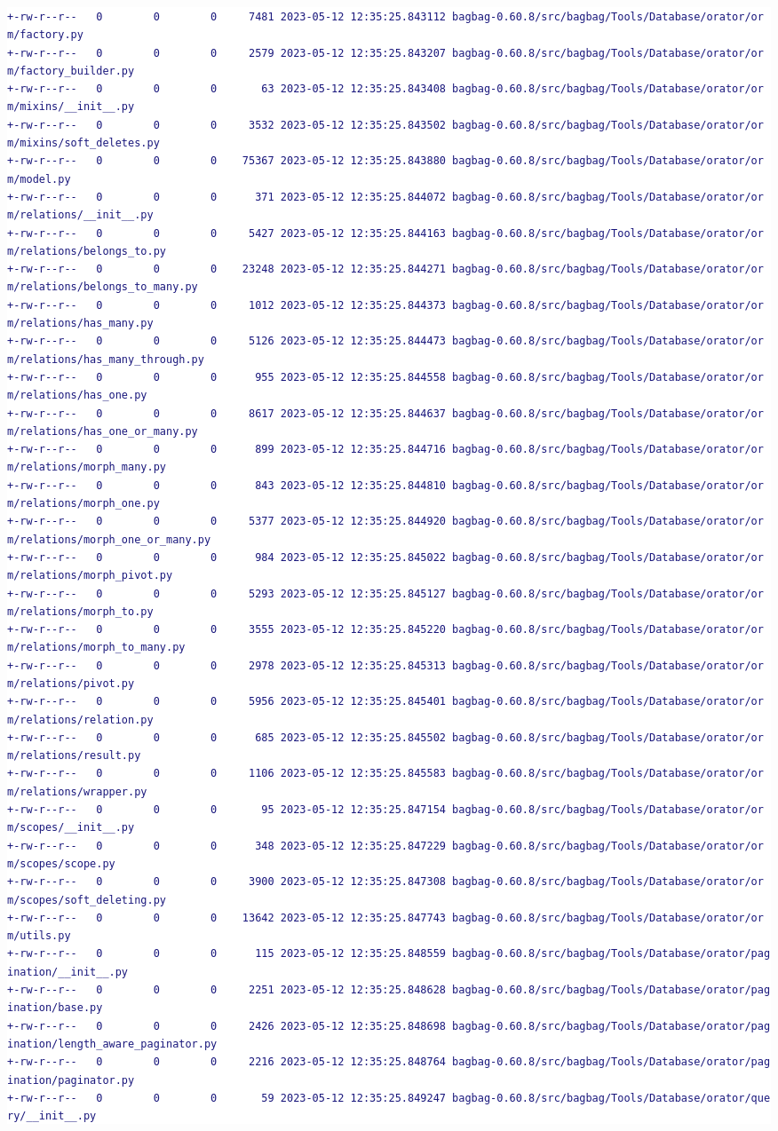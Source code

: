 ```diff
+-rw-r--r--   0        0        0     7481 2023-05-12 12:35:25.843112 bagbag-0.60.8/src/bagbag/Tools/Database/orator/orm/factory.py
+-rw-r--r--   0        0        0     2579 2023-05-12 12:35:25.843207 bagbag-0.60.8/src/bagbag/Tools/Database/orator/orm/factory_builder.py
+-rw-r--r--   0        0        0       63 2023-05-12 12:35:25.843408 bagbag-0.60.8/src/bagbag/Tools/Database/orator/orm/mixins/__init__.py
+-rw-r--r--   0        0        0     3532 2023-05-12 12:35:25.843502 bagbag-0.60.8/src/bagbag/Tools/Database/orator/orm/mixins/soft_deletes.py
+-rw-r--r--   0        0        0    75367 2023-05-12 12:35:25.843880 bagbag-0.60.8/src/bagbag/Tools/Database/orator/orm/model.py
+-rw-r--r--   0        0        0      371 2023-05-12 12:35:25.844072 bagbag-0.60.8/src/bagbag/Tools/Database/orator/orm/relations/__init__.py
+-rw-r--r--   0        0        0     5427 2023-05-12 12:35:25.844163 bagbag-0.60.8/src/bagbag/Tools/Database/orator/orm/relations/belongs_to.py
+-rw-r--r--   0        0        0    23248 2023-05-12 12:35:25.844271 bagbag-0.60.8/src/bagbag/Tools/Database/orator/orm/relations/belongs_to_many.py
+-rw-r--r--   0        0        0     1012 2023-05-12 12:35:25.844373 bagbag-0.60.8/src/bagbag/Tools/Database/orator/orm/relations/has_many.py
+-rw-r--r--   0        0        0     5126 2023-05-12 12:35:25.844473 bagbag-0.60.8/src/bagbag/Tools/Database/orator/orm/relations/has_many_through.py
+-rw-r--r--   0        0        0      955 2023-05-12 12:35:25.844558 bagbag-0.60.8/src/bagbag/Tools/Database/orator/orm/relations/has_one.py
+-rw-r--r--   0        0        0     8617 2023-05-12 12:35:25.844637 bagbag-0.60.8/src/bagbag/Tools/Database/orator/orm/relations/has_one_or_many.py
+-rw-r--r--   0        0        0      899 2023-05-12 12:35:25.844716 bagbag-0.60.8/src/bagbag/Tools/Database/orator/orm/relations/morph_many.py
+-rw-r--r--   0        0        0      843 2023-05-12 12:35:25.844810 bagbag-0.60.8/src/bagbag/Tools/Database/orator/orm/relations/morph_one.py
+-rw-r--r--   0        0        0     5377 2023-05-12 12:35:25.844920 bagbag-0.60.8/src/bagbag/Tools/Database/orator/orm/relations/morph_one_or_many.py
+-rw-r--r--   0        0        0      984 2023-05-12 12:35:25.845022 bagbag-0.60.8/src/bagbag/Tools/Database/orator/orm/relations/morph_pivot.py
+-rw-r--r--   0        0        0     5293 2023-05-12 12:35:25.845127 bagbag-0.60.8/src/bagbag/Tools/Database/orator/orm/relations/morph_to.py
+-rw-r--r--   0        0        0     3555 2023-05-12 12:35:25.845220 bagbag-0.60.8/src/bagbag/Tools/Database/orator/orm/relations/morph_to_many.py
+-rw-r--r--   0        0        0     2978 2023-05-12 12:35:25.845313 bagbag-0.60.8/src/bagbag/Tools/Database/orator/orm/relations/pivot.py
+-rw-r--r--   0        0        0     5956 2023-05-12 12:35:25.845401 bagbag-0.60.8/src/bagbag/Tools/Database/orator/orm/relations/relation.py
+-rw-r--r--   0        0        0      685 2023-05-12 12:35:25.845502 bagbag-0.60.8/src/bagbag/Tools/Database/orator/orm/relations/result.py
+-rw-r--r--   0        0        0     1106 2023-05-12 12:35:25.845583 bagbag-0.60.8/src/bagbag/Tools/Database/orator/orm/relations/wrapper.py
+-rw-r--r--   0        0        0       95 2023-05-12 12:35:25.847154 bagbag-0.60.8/src/bagbag/Tools/Database/orator/orm/scopes/__init__.py
+-rw-r--r--   0        0        0      348 2023-05-12 12:35:25.847229 bagbag-0.60.8/src/bagbag/Tools/Database/orator/orm/scopes/scope.py
+-rw-r--r--   0        0        0     3900 2023-05-12 12:35:25.847308 bagbag-0.60.8/src/bagbag/Tools/Database/orator/orm/scopes/soft_deleting.py
+-rw-r--r--   0        0        0    13642 2023-05-12 12:35:25.847743 bagbag-0.60.8/src/bagbag/Tools/Database/orator/orm/utils.py
+-rw-r--r--   0        0        0      115 2023-05-12 12:35:25.848559 bagbag-0.60.8/src/bagbag/Tools/Database/orator/pagination/__init__.py
+-rw-r--r--   0        0        0     2251 2023-05-12 12:35:25.848628 bagbag-0.60.8/src/bagbag/Tools/Database/orator/pagination/base.py
+-rw-r--r--   0        0        0     2426 2023-05-12 12:35:25.848698 bagbag-0.60.8/src/bagbag/Tools/Database/orator/pagination/length_aware_paginator.py
+-rw-r--r--   0        0        0     2216 2023-05-12 12:35:25.848764 bagbag-0.60.8/src/bagbag/Tools/Database/orator/pagination/paginator.py
+-rw-r--r--   0        0        0       59 2023-05-12 12:35:25.849247 bagbag-0.60.8/src/bagbag/Tools/Database/orator/query/__init__.py
```